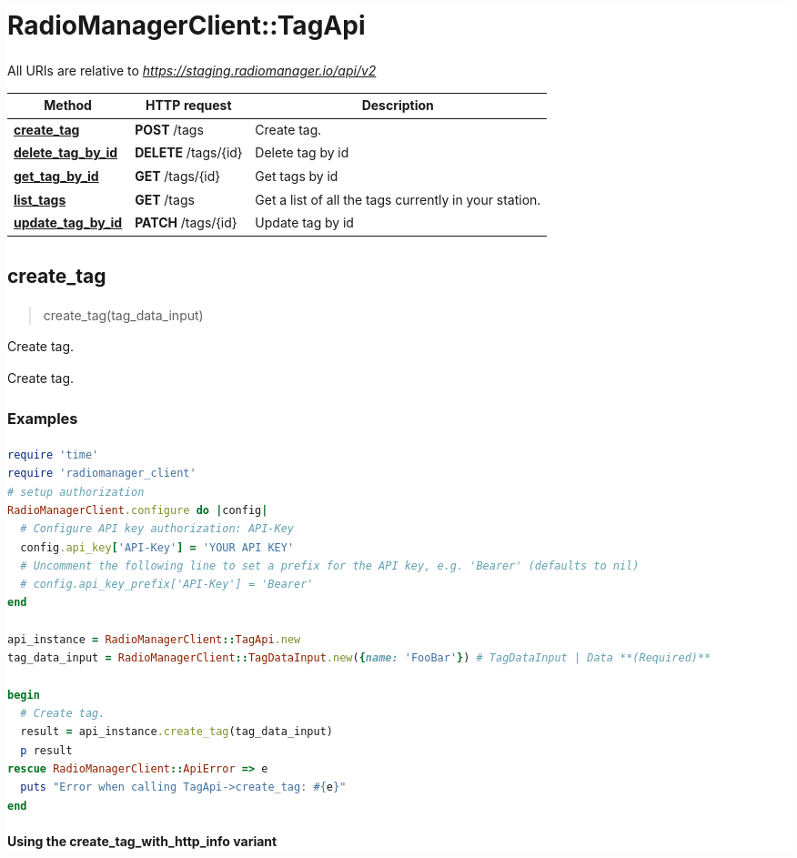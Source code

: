 # RadioManagerClient::TagApi

All URIs are relative to *https://staging.radiomanager.io/api/v2*

| Method | HTTP request | Description |
| ------ | ------------ | ----------- |
| [**create_tag**](TagApi.md#create_tag) | **POST** /tags | Create tag. |
| [**delete_tag_by_id**](TagApi.md#delete_tag_by_id) | **DELETE** /tags/{id} | Delete tag by id |
| [**get_tag_by_id**](TagApi.md#get_tag_by_id) | **GET** /tags/{id} | Get tags by id |
| [**list_tags**](TagApi.md#list_tags) | **GET** /tags | Get a list of all the tags currently in your station. |
| [**update_tag_by_id**](TagApi.md#update_tag_by_id) | **PATCH** /tags/{id} | Update tag by id |


## create_tag

> <InlineResponse2002> create_tag(tag_data_input)

Create tag.

Create tag.

### Examples

```ruby
require 'time'
require 'radiomanager_client'
# setup authorization
RadioManagerClient.configure do |config|
  # Configure API key authorization: API-Key
  config.api_key['API-Key'] = 'YOUR API KEY'
  # Uncomment the following line to set a prefix for the API key, e.g. 'Bearer' (defaults to nil)
  # config.api_key_prefix['API-Key'] = 'Bearer'
end

api_instance = RadioManagerClient::TagApi.new
tag_data_input = RadioManagerClient::TagDataInput.new({name: 'FooBar'}) # TagDataInput | Data **(Required)**

begin
  # Create tag.
  result = api_instance.create_tag(tag_data_input)
  p result
rescue RadioManagerClient::ApiError => e
  puts "Error when calling TagApi->create_tag: #{e}"
end
```

#### Using the create_tag_with_http_info variant
